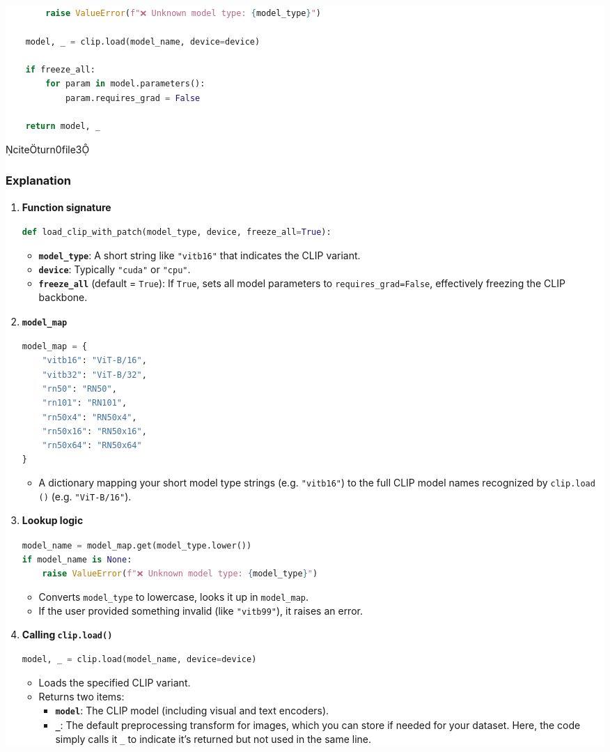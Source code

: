 ```python
        raise ValueError(f"❌ Unknown model type: {model_type}")

    model, _ = clip.load(model_name, device=device)

    if freeze_all:
        for param in model.parameters():
            param.requires_grad = False

    return model, _
```
citeturn0file3

### Explanation

1. **Function signature**  
   ```python
   def load_clip_with_patch(model_type, device, freeze_all=True):
   ```
   - **`model_type`**: A short string like `"vitb16"` that indicates the CLIP variant.  
   - **`device`**: Typically `"cuda"` or `"cpu"`.  
   - **`freeze_all`** (default = `True`): If `True`, sets all model parameters to `requires_grad=False`, effectively freezing the CLIP backbone.  

2. **`model_map`**  
   ```python
   model_map = {
       "vitb16": "ViT-B/16",
       "vitb32": "ViT-B/32",
       "rn50": "RN50",
       "rn101": "RN101",
       "rn50x4": "RN50x4",
       "rn50x16": "RN50x16",
       "rn50x64": "RN50x64"
   }
   ```  
   - A dictionary mapping your short model type strings (e.g. `"vitb16"`) to the full CLIP model names recognized by `clip.load()` (e.g. `"ViT-B/16"`).

3. **Lookup logic**  
   ```python
   model_name = model_map.get(model_type.lower())
   if model_name is None:
       raise ValueError(f"❌ Unknown model type: {model_type}")
   ```  
   - Converts `model_type` to lowercase, looks it up in `model_map`.  
   - If the user provided something invalid (like `"vitb99"`), it raises an error.

4. **Calling `clip.load()`**  
   ```python
   model, _ = clip.load(model_name, device=device)
   ```  
   - Loads the specified CLIP variant.  
   - Returns two items:
     - **`model`**: The CLIP model (including visual and text encoders).
     - **`_`**: The default preprocessing transform for images, which you can store if needed for your dataset. Here, the code simply calls it `_` to indicate it’s returned but not used in the same line.
